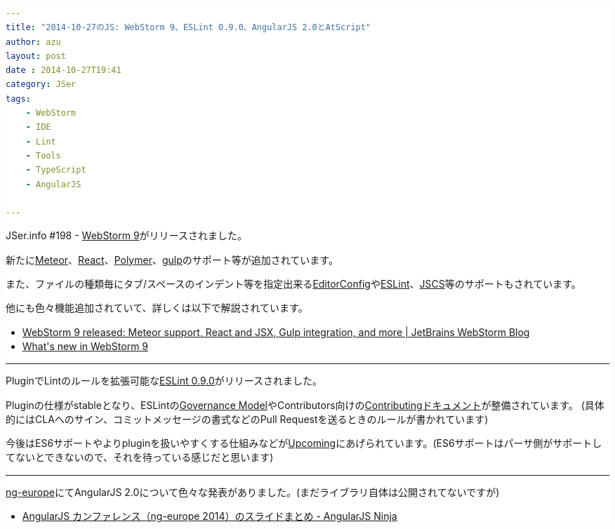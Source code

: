 ```yaml
---
title: "2014-10-27のJS: WebStorm 9、ESLint 0.9.0、AngularJS 2.0とAtScript"
author: azu
layout: post
date : 2014-10-27T19:41
category: JSer
tags:
    - WebStorm
    - IDE
    - Lint
    - Tools
    - TypeScript
    - AngularJS

---
```


JSer.info #198 - [WebStorm 9](http://blog.jetbrains.com/webstorm/2014/10/webstorm-9-released-meteor-support-react-and-jsx-gulp-integration-and-more/ "WebStorm 9")がリリースされました。

新たに[Meteor](http://blog.jetbrains.com/webstorm/2014/09/meteor-support-in-webstorm-9/ "Meteor")、[React](http://facebook.github.io/react/ "React")、[Polymer](https://www.polymer-project.org/ "Polymer")、[gulp](http://gulpjs.com/ "gulp")のサポート等が追加されています。

また、ファイルの種類毎にタブ/スペースのインデント等を指定出来る[EditorConfig](http://editorconfig.org/ "EditorConfig")や[ESLint](http://eslint.org/ "ESLint")、[JSCS](https://github.com/jscs-dev/node-jscs "JSCS")等のサポートもされています。

他にも色々機能追加されていて、詳しくは以下で解説されています。

- [WebStorm 9 released: Meteor support, React and JSX, Gulp integration, and more | JetBrains WebStorm Blog](http://blog.jetbrains.com/webstorm/2014/10/webstorm-9-released-meteor-support-react-and-jsx-gulp-integration-and-more/ "WebStorm 9 released: Meteor support, React and JSX, Gulp integration, and more | JetBrains WebStorm Blog")
- [What&#39;s new in WebStorm 9](https://www.jetbrains.com/webstorm/whatsnew/ "What&#39;s new in WebStorm 9")

----

PluginでLintのルールを拡張可能な[ESLint 0.9.0](http://eslint.org/blog/2014/10/eslint-0.9.0-released/ "ESLint 0.9.0")がリリースされました。

Pluginの仕様がstableとなり、ESLintの[Governance Model](http://eslint.org/docs/developer-guide/governance.html "Governance")やContributors向けの[Contributingドキュメント](http://eslint.org/docs/developer-guide/contributing.html "Contributing")が整備されています。
(具体的にはCLAへのサイン、コミットメッセージの書式などのPull Requestを送るときのルールが書かれています)

今後はES6サポートやよりpluginを扱いやすくする仕組みなどが[Upcoming](https://github.com/eslint/eslint/wiki/Release-goals#upcoming "Upcoming")にあげられています。(ES6サポートはパーサ側がサポートしてないとできないので、それを待っている感じだと思います)

----

[ng-europe](http://ngeurope.org/ "ng-europe - The first AngularJS European conference in Paris, France.")にてAngularJS 2.0について色々な発表がありました。(まだライブラリ自体は公開されてないですが)

- [AngularJS カンファレンス（ng-europe 2014）のスライドまとめ - AngularJS Ninja](http://angularjsninja.com/blog/2014/10/24/slides-at-ngeurope-2014/ "AngularJS カンファレンス（ng-europe 2014）のスライドまとめ - AngularJS Ninja")
